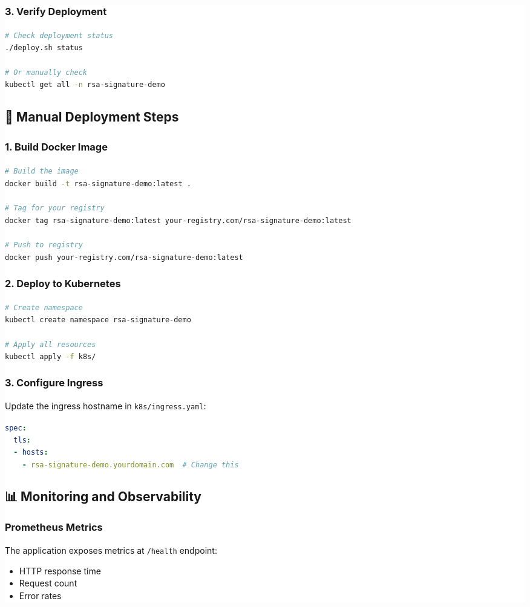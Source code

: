 ### 3. Verify Deployment

```bash
# Check deployment status
./deploy.sh status

# Or manually check
kubectl get all -n rsa-signature-demo
```

## 🔧 Manual Deployment Steps

### 1. Build Docker Image

```bash
# Build the image
docker build -t rsa-signature-demo:latest .

# Tag for your registry
docker tag rsa-signature-demo:latest your-registry.com/rsa-signature-demo:latest

# Push to registry
docker push your-registry.com/rsa-signature-demo:latest
```

### 2. Deploy to Kubernetes

```bash
# Create namespace
kubectl create namespace rsa-signature-demo

# Apply all resources
kubectl apply -f k8s/
```

### 3. Configure Ingress

Update the ingress hostname in `k8s/ingress.yaml`:

```yaml
spec:
  tls:
  - hosts:
    - rsa-signature-demo.yourdomain.com  # Change this
```

## 📊 Monitoring and Observability

### Prometheus Metrics

The application exposes metrics at `/health` endpoint:
- HTTP response time
- Request count
- Error rates
